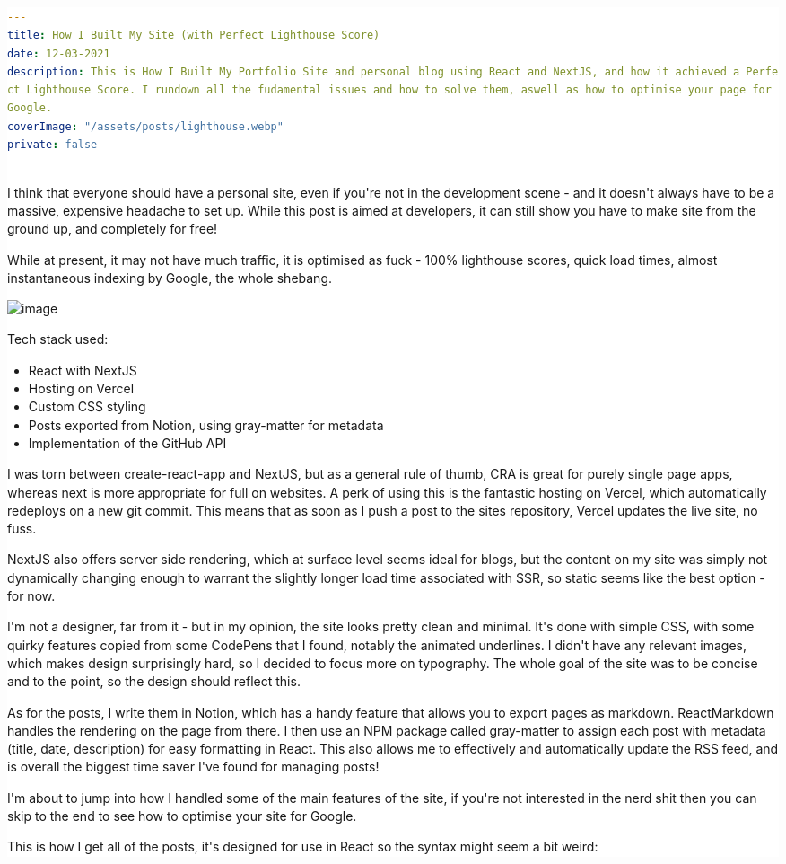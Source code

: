 ```yaml
---
title: How I Built My Site (with Perfect Lighthouse Score)
date: 12-03-2021
description: This is How I Built My Portfolio Site and personal blog using React and NextJS, and how it achieved a Perfect Lighthouse Score. I rundown all the fudamental issues and how to solve them, aswell as how to optimise your page for Google.
coverImage: "/assets/posts/lighthouse.webp"
private: false
---
```


I think that everyone should have a personal site, even if you're not in the development scene - and it doesn't always have to be a massive, expensive headache to set up. While this post is aimed at developers, it can still show you have to make site from the ground up, and completely for free!

While at present, it may not have much traffic, it is optimised as fuck - 100% lighthouse scores, quick load times, almost instantaneous indexing by Google, the whole shebang.

![image](https://drive.google.com/uc?export=view&id=1bqWUzrro1RTn8akmqWWHse-lo76MATyr)

Tech stack used:

- React with NextJS
- Hosting on Vercel
- Custom CSS styling
- Posts exported from Notion, using gray-matter for metadata
- Implementation of the GitHub API

I was torn between create-react-app and NextJS, but as a general rule of thumb, CRA is great for purely single page apps, whereas next is more appropriate for full on websites. A perk of using this is the fantastic hosting on Vercel, which automatically redeploys on a new git commit. This means that as soon as I push a post to the sites repository, Vercel updates the live site, no fuss.

NextJS also offers server side rendering, which at surface level seems ideal for blogs, but the content on my site was simply not dynamically changing enough to warrant the slightly longer load time associated with SSR, so static seems like the best option - for now.

I'm not a designer, far from it - but in my opinion, the site looks pretty clean and minimal. It's done with simple CSS, with some quirky features copied from some CodePens that I found, notably the animated underlines. I didn't have any relevant images, which makes design surprisingly hard, so I decided to focus more on typography. The whole goal of the site was to be concise and to the point, so the design should reflect this.

As for the posts, I write them in Notion, which has a handy feature that allows you to export pages as markdown. ReactMarkdown handles the rendering on the page from there. I then use an NPM package called gray-matter to assign each post with metadata (title, date, description) for easy formatting in React. This also allows me to effectively and automatically update the RSS feed, and is overall the biggest time saver I've found for managing posts!

I'm about to jump into how I handled some of the main features of the site, if you're not interested in the nerd shit then you can skip to the end to see how to optimise your site for Google.

This is how I get all of the posts, it's designed for use in React so the syntax might seem a bit weird:
